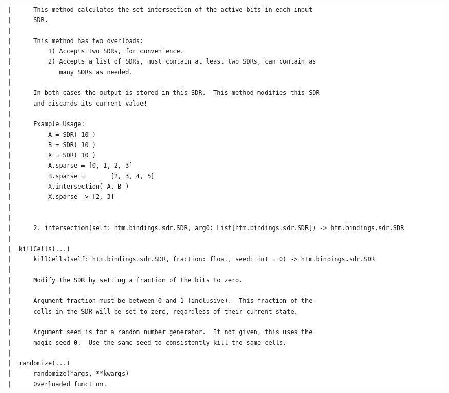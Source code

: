      |      This method calculates the set intersection of the active bits in each input
     |      SDR.
     |      
     |      This method has two overloads:
     |          1) Accepts two SDRs, for convenience.
     |          2) Accepts a list of SDRs, must contain at least two SDRs, can contain as
     |             many SDRs as needed.
     |      
     |      In both cases the output is stored in this SDR.  This method modifies this SDR
     |      and discards its current value!
     |      
     |      Example Usage:
     |          A = SDR( 10 )
     |          B = SDR( 10 )
     |          X = SDR( 10 )
     |          A.sparse = [0, 1, 2, 3]
     |          B.sparse =       [2, 3, 4, 5]
     |          X.intersection( A, B )
     |          X.sparse -> [2, 3]
     |      
     |      
     |      2. intersection(self: htm.bindings.sdr.SDR, arg0: List[htm.bindings.sdr.SDR]) -> htm.bindings.sdr.SDR
     |  
     |  killCells(...)
     |      killCells(self: htm.bindings.sdr.SDR, fraction: float, seed: int = 0) -> htm.bindings.sdr.SDR
     |      
     |      Modify the SDR by setting a fraction of the bits to zero.
     |      
     |      Argument fraction must be between 0 and 1 (inclusive).  This fraction of the
     |      cells in the SDR will be set to zero, regardless of their current state.
     |      
     |      Argument seed is for a random number generator.  If not given, this uses the
     |      magic seed 0.  Use the same seed to consistently kill the same cells.
     |  
     |  randomize(...)
     |      randomize(*args, **kwargs)
     |      Overloaded function.